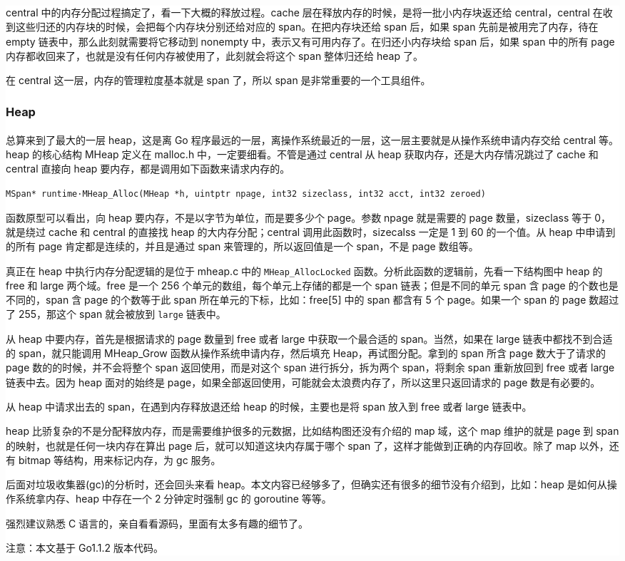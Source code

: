 central 中的内存分配过程搞定了，看一下大概的释放过程。cache 层在释放内存的时候，是将一批小内存块返还给 central，central 在收到这些归还的内存块的时候，会把每个内存块分别还给对应的 span。在把内存块还给 span 后，如果 span 先前是被用完了内存，待在 empty 链表中，那么此刻就需要将它移动到 nonempty 中，表示又有可用内存了。在归还小内存块给 span 后，如果 span 中的所有 page 内存都收回来了，也就是没有任何内存被使用了，此刻就会将这个 span 整体归还给 heap 了。

在 central 这一层，内存的管理粒度基本就是 span 了，所以 span 是非常重要的一个工具组件。

### Heap

总算来到了最大的一层 heap，这是离 Go 程序最远的一层，离操作系统最近的一层，这一层主要就是从操作系统申请内存交给 central 等。heap 的核心结构 MHeap 定义在 malloc.h 中，一定要细看。不管是通过 central 从 heap 获取内存，还是大内存情况跳过了 cache 和 central 直接向 heap 要内存，都是调用如下函数来请求内存的。

	MSpan* runtime·MHeap_Alloc(MHeap *h, uintptr npage, int32 sizeclass, int32 acct, int32 zeroed)

函数原型可以看出，向 heap 要内存，不是以字节为单位，而是要多少个 page。参数 npage 就是需要的 page 数量，sizeclass 等于 0，就是绕过 cache 和 central 的直接找 heap 的大内存分配；central 调用此函数时，sizecalss 一定是 1 到 60 的一个值。从 heap 中申请到的所有 page 肯定都是连续的，并且是通过 span 来管理的，所以返回值是一个 span，不是 page 数组等。

真正在 heap 中执行内存分配逻辑的是位于 mheap.c 中的 `MHeap_AllocLocked` 函数。分析此函数的逻辑前，先看一下结构图中 heap 的 free 和 large 两个域。free 是一个 256 个单元的数组，每个单元上存储的都是一个 span 链表；但是不同的单元 span 含 page 的个数也是不同的，span 含 page 的个数等于此 span 所在单元的下标，比如：free[5] 中的 span 都含有 5 个 page。如果一个 span 的 page 数超过了 255，那这个 span 就会被放到 `large` 链表中。

从 heap 中要内存，首先是根据请求的 page 数量到 free 或者 large 中获取一个最合适的 span。当然，如果在 large 链表中都找不到合适的 span，就只能调用 MHeap_Grow 函数从操作系统申请内存，然后填充 Heap，再试图分配。拿到的 span 所含 page 数大于了请求的 page 数的的时候，并不会将整个 span 返回使用，而是对这个 span 进行拆分，拆为两个 span，将剩余 span 重新放回到 free 或者 large 链表中去。因为 heap 面对的始终是 page，如果全部返回使用，可能就会太浪费内存了，所以这里只返回请求的 page 数是有必要的。

从 heap 中请求出去的 span，在遇到内存释放退还给 heap 的时候，主要也是将 span 放入到 free 或者 large 链表中。

heap 比骄复杂的不是分配释放内存，而是需要维护很多的元数据，比如结构图还没有介绍的 map 域，这个 map 维护的就是 page 到 span 的映射，也就是任何一块内存在算出 page 后，就可以知道这块内存属于哪个 span 了，这样才能做到正确的内存回收。除了 map 以外，还有 bitmap 等结构，用来标记内存，为 gc 服务。

后面对垃圾收集器(gc)的分析时，还会回头来看 heap。本文内容已经够多了，但确实还有很多的细节没有介绍到，比如：heap 是如何从操作系统拿内存、heap 中存在一个 2 分钟定时强制 gc 的 goroutine 等等。

强烈建议熟悉 C 语言的，亲自看看源码，里面有太多有趣的细节了。

注意：本文基于 Go1.1.2 版本代码。